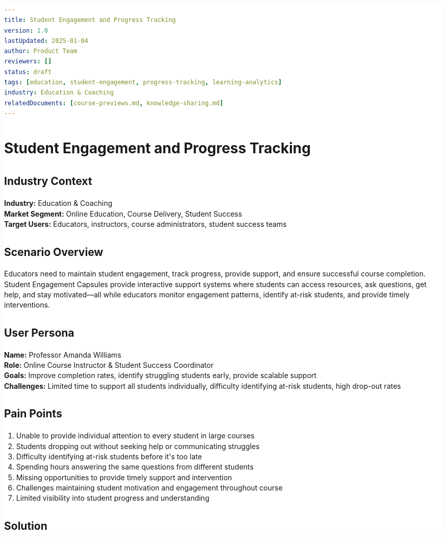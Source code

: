 ```yaml
---
title: Student Engagement and Progress Tracking
version: 1.0
lastUpdated: 2025-01-04
author: Product Team
reviewers: []
status: draft
tags: [education, student-engagement, progress-tracking, learning-analytics]
industry: Education & Coaching
relatedDocuments: [course-previews.md, knowledge-sharing.md]
---
```


# Student Engagement and Progress Tracking

## Industry Context

**Industry:** Education & Coaching  
**Market Segment:** Online Education, Course Delivery, Student Success  
**Target Users:** Educators, instructors, course administrators, student success teams

## Scenario Overview

Educators need to maintain student engagement, track progress, provide support, and ensure successful course completion. Student Engagement Capsules provide interactive support systems where students can access resources, ask questions, get help, and stay motivated—all while educators monitor engagement patterns, identify at-risk students, and provide timely interventions.

## User Persona

**Name:** Professor Amanda Williams  
**Role:** Online Course Instructor & Student Success Coordinator  
**Goals:** Improve completion rates, identify struggling students early, provide scalable support  
**Challenges:** Limited time to support all students individually, difficulty identifying at-risk students, high drop-out rates

## Pain Points

1. Unable to provide individual attention to every student in large courses
2. Students dropping out without seeking help or communicating struggles
3. Difficulty identifying at-risk students before it's too late
4. Spending hours answering the same questions from different students
5. Missing opportunities to provide timely support and intervention
6. Challenges maintaining student motivation and engagement throughout course
7. Limited visibility into student progress and understanding

## Solution
